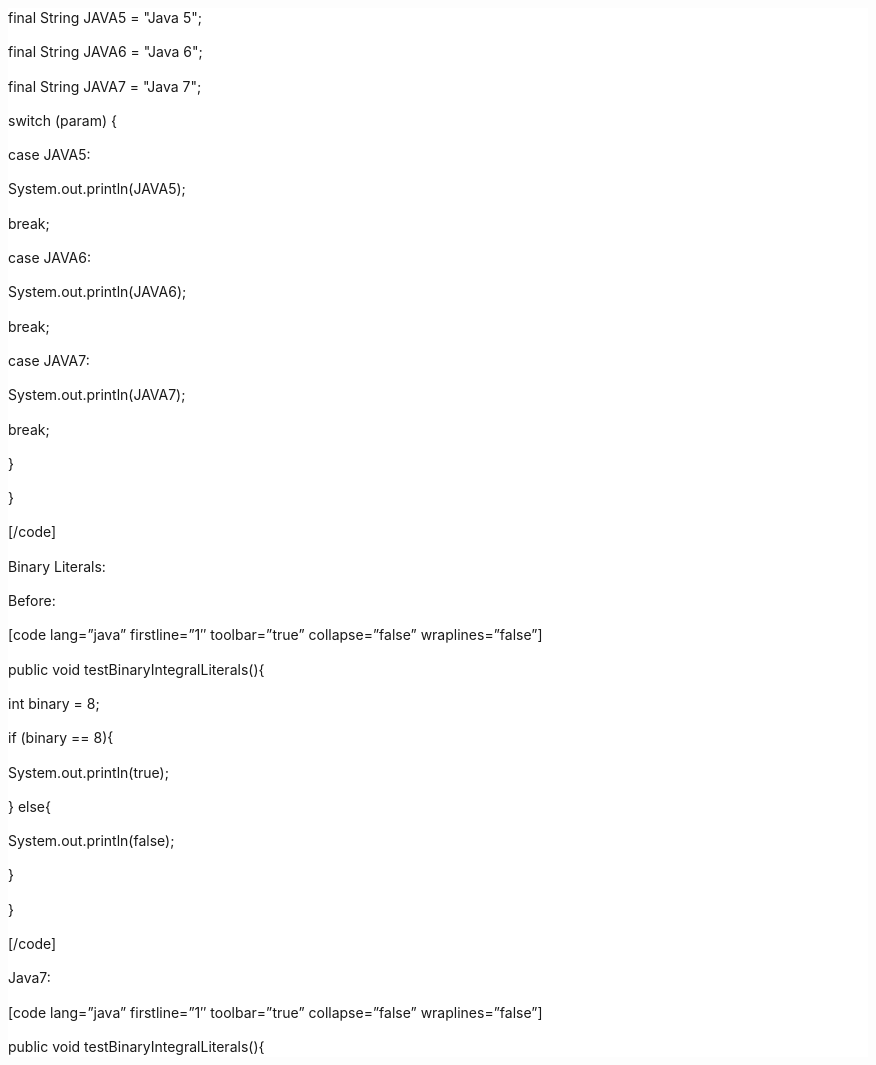 final String JAVA5 = "Java 5";
          
final String JAVA6 = "Java 6";
          
final String JAVA7 = "Java 7";

switch (param) {
              
case JAVA5:
                  
System.out.println(JAVA5);
                  
break;
              
case JAVA6:
                  
System.out.println(JAVA6);
                  
break;
              
case JAVA7:
                  
System.out.println(JAVA7);
                  
break;
          
}
      
}
  
[/code]


  Binary Literals:


Before:

[code lang=&#8221;java&#8221; firstline=&#8221;1&#8243; toolbar=&#8221;true&#8221; collapse=&#8221;false&#8221; wraplines=&#8221;false&#8221;]
  
public void testBinaryIntegralLiterals(){

int binary = 8;

if (binary == 8){
              
System.out.println(true);
          
} else{
              
System.out.println(false);
          
}
  
}
  
[/code]

Java7:

[code lang=&#8221;java&#8221; firstline=&#8221;1&#8243; toolbar=&#8221;true&#8221; collapse=&#8221;false&#8221; wraplines=&#8221;false&#8221;]
   
public void testBinaryIntegralLiterals(){
